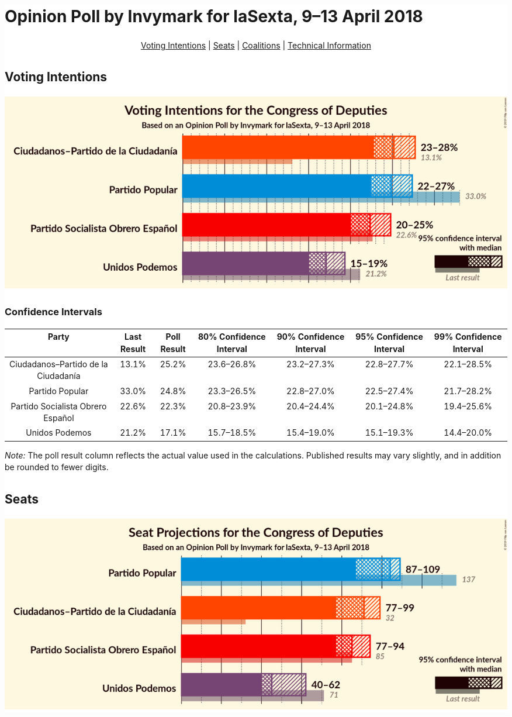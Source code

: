 # Opinion Poll by Invymark for laSexta, 9–13 April 2018

<p align="center"><a href="#voting-intentions">Voting Intentions</a> | <a href="#seats">Seats</a> | <a href="#coalitions">Coalitions</a> | <a href="#technical-information">Technical Information</a></p>

## Voting Intentions

![Graph with voting intentions not yet produced](2018-04-13-Invymark.png "Voting Intentions")

### Confidence Intervals

| Party | Last Result | Poll Result | 80% Confidence Interval | 90% Confidence Interval | 95% Confidence Interval | 99% Confidence Interval |
|:-----:|:-----------:|:-----------:|:-----------------------:|:-----------------------:|:-----------------------:|:-----------------------:|
| Ciudadanos–Partido de la Ciudadanía | 13.1% | 25.2% | 23.6–26.8% |23.2–27.3% |22.8–27.7% |22.1–28.5% |
| Partido Popular | 33.0% | 24.8% | 23.3–26.5% |22.8–27.0% |22.5–27.4% |21.7–28.2% |
| Partido Socialista Obrero Español | 22.6% | 22.3% | 20.8–23.9% |20.4–24.4% |20.1–24.8% |19.4–25.6% |
| Unidos Podemos | 21.2% | 17.1% | 15.7–18.5% |15.4–19.0% |15.1–19.3% |14.4–20.0% |

*Note:* The poll result column reflects the actual value used in the calculations. Published results may vary slightly, and in addition be rounded to fewer digits.

## Seats

![Graph with seats not yet produced](2018-04-13-Invymark-seats.png "Seats")
